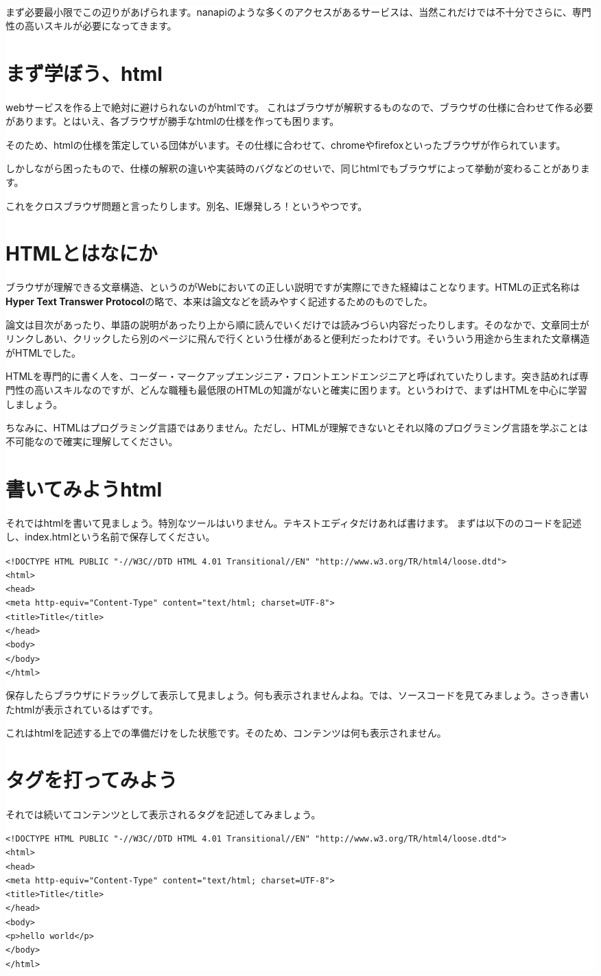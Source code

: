 まず必要最小限でこの辺りがあげられます。nanapiのような多くのアクセスがあるサービスは、当然これだけでは不十分でさらに、専門性の高いスキルが必要になってきます。

# まず学ぼう、html
webサービスを作る上で絶対に避けられないのがhtmlです。
これはブラウザが解釈するものなので、ブラウザの仕様に合わせて作る必要があります。とはいえ、各ブラウザが勝手なhtmlの仕様を作っても困ります。

そのため、htmlの仕様を策定している団体がいます。その仕様に合わせて、chromeやfirefoxといったブラウザが作られています。

しかしながら困ったもので、仕様の解釈の違いや実装時のバグなどのせいで、同じhtmlでもブラウザによって挙動が変わることがあります。

これをクロスブラウザ問題と言ったりします。別名、IE爆発しろ！というやつです。

# HTMLとはなにか
ブラウザが理解できる文章構造、というのがWebにおいての正しい説明ですが実際にできた経緯はことなります。HTMLの正式名称は**Hyper Text Transwer Protocol**の略で、本来は論文などを読みやすく記述するためのものでした。

論文は目次があったり、単語の説明があったり上から順に読んでいくだけでは読みづらい内容だったりします。そのなかで、文章同士がリンクしあい、クリックしたら別のページに飛んで行くという仕様があると便利だったわけです。そいういう用途から生まれた文章構造がHTMLでした。

HTMLを専門的に書く人を、コーダー・マークアップエンジニア・フロントエンドエンジニアと呼ばれていたりします。突き詰めれば専門性の高いスキルなのですが、どんな職種も最低限のHTMLの知識がないと確実に困ります。というわけで、まずはHTMLを中心に学習しましょう。

ちなみに、HTMLはプログラミング言語ではありません。ただし、HTMLが理解できないとそれ以降のプログラミング言語を学ぶことは不可能なので確実に理解してください。

# 書いてみようhtml
それではhtmlを書いて見ましょう。特別なツールはいりません。テキストエディタだけあれば書けます。
まずは以下ののコードを記述し、index.htmlという名前で保存してください。

```
<!DOCTYPE HTML PUBLIC "-//W3C//DTD HTML 4.01 Transitional//EN" "http://www.w3.org/TR/html4/loose.dtd">
<html>
<head>
<meta http-equiv="Content-Type" content="text/html; charset=UTF-8">
<title>Title</title>
</head>
<body>
</body>
</html>

```

保存したらブラウザにドラッグして表示して見ましょう。何も表示されませんよね。では、ソースコードを見てみましょう。さっき書いたhtmlが表示されているはずです。

これはhtmlを記述する上での準備だけをした状態です。そのため、コンテンツは何も表示されません。

# タグを打ってみよう
それでは続いてコンテンツとして表示されるタグを記述してみましょう。

```
<!DOCTYPE HTML PUBLIC "-//W3C//DTD HTML 4.01 Transitional//EN" "http://www.w3.org/TR/html4/loose.dtd">
<html>
<head>
<meta http-equiv="Content-Type" content="text/html; charset=UTF-8">
<title>Title</title>
</head>
<body>
<p>hello world</p>
</body>
</html>
```
